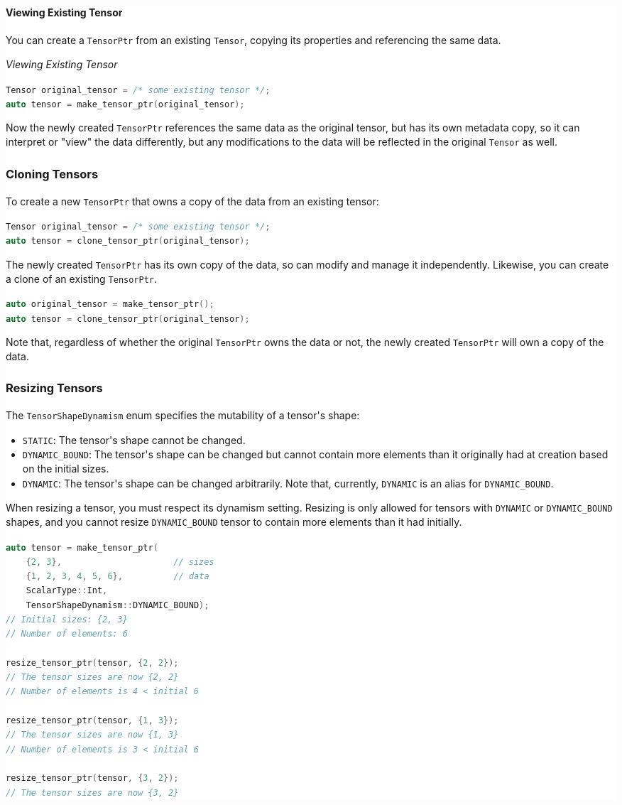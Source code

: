 #### Viewing Existing Tensor

You can create a `TensorPtr` from an existing `Tensor`, copying its properties and referencing the same data.

*Viewing Existing Tensor*

```cpp
Tensor original_tensor = /* some existing tensor */;
auto tensor = make_tensor_ptr(original_tensor);
```

Now the newly created `TensorPtr` references the same data as the original tensor, but has its own metadata copy, so it can interpret or "view" the data differently, but any modifications to the data will be reflected in the original `Tensor` as well.

### Cloning Tensors

To create a new `TensorPtr` that owns a copy of the data from an existing tensor:

```cpp
Tensor original_tensor = /* some existing tensor */;
auto tensor = clone_tensor_ptr(original_tensor);
```

The newly created `TensorPtr` has its own copy of the data, so can modify and manage it independently.
Likewise, you can create a clone of an existing `TensorPtr`.

```cpp
auto original_tensor = make_tensor_ptr();
auto tensor = clone_tensor_ptr(original_tensor);
```

Note that, regardless of whether the original `TensorPtr` owns the data or not, the newly created `TensorPtr` will own a copy of the data.

### Resizing Tensors

The `TensorShapeDynamism` enum specifies the mutability of a tensor's shape:

- `STATIC`: The tensor's shape cannot be changed.
- `DYNAMIC_BOUND`: The tensor's shape can be changed but cannot contain more elements than it originally had at creation based on the initial sizes.
- `DYNAMIC`: The tensor's shape can be changed arbitrarily. Note that, currently, `DYNAMIC` is an alias for `DYNAMIC_BOUND`.

When resizing a tensor, you must respect its dynamism setting. Resizing is only allowed for tensors with `DYNAMIC` or `DYNAMIC_BOUND` shapes, and you cannot resize `DYNAMIC_BOUND` tensor to contain more elements than it had initially.

```cpp
auto tensor = make_tensor_ptr(
    {2, 3},                      // sizes
    {1, 2, 3, 4, 5, 6},          // data
    ScalarType::Int,
    TensorShapeDynamism::DYNAMIC_BOUND);
// Initial sizes: {2, 3}
// Number of elements: 6

resize_tensor_ptr(tensor, {2, 2});
// The tensor sizes are now {2, 2}
// Number of elements is 4 < initial 6

resize_tensor_ptr(tensor, {1, 3});
// The tensor sizes are now {1, 3}
// Number of elements is 3 < initial 6

resize_tensor_ptr(tensor, {3, 2});
// The tensor sizes are now {3, 2}
```